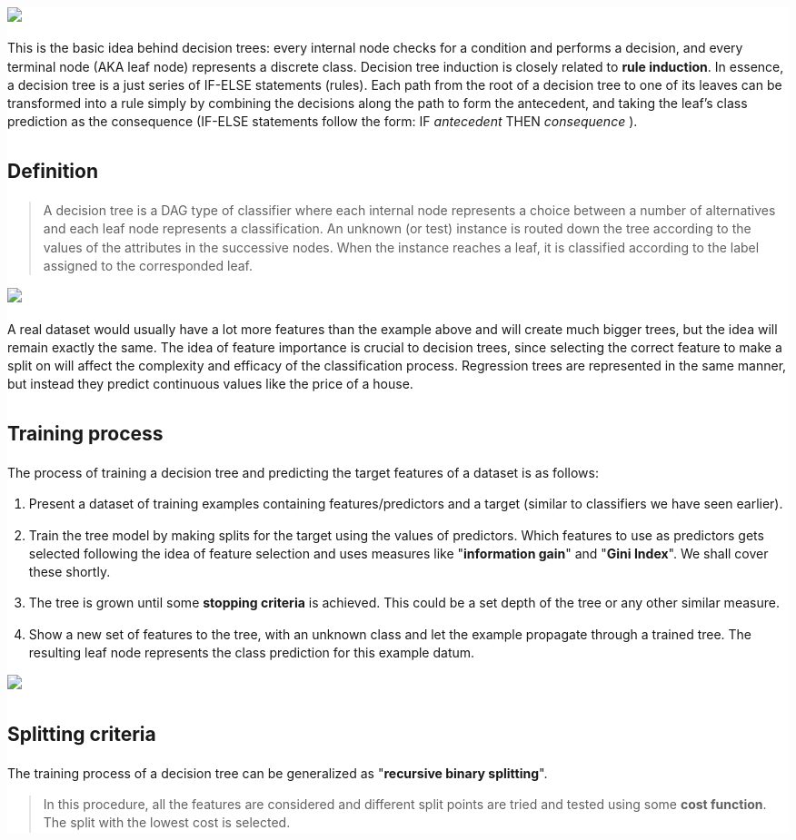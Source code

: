 <img src="https://curriculum-content.s3.amazonaws.com/data-science/images/dt1.png" width="600">

This is the basic idea behind decision trees: every internal node checks for a condition and performs a decision, and every terminal node (AKA leaf node) represents a discrete class. Decision tree induction is closely related to **rule induction**. In essence, a decision tree is a just series of IF-ELSE statements (rules). Each path from the root of a decision tree to one of its leaves can be transformed into a rule simply by combining the decisions along the path to form the antecedent, and taking the leaf’s class prediction as the consequence (IF-ELSE statements follow the form: IF _antecedent_ THEN _consequence_
).

## Definition

> A decision tree is a DAG type of classifier where each internal node represents a choice between a number of alternatives and each leaf node represents a classification. An unknown (or test) instance is routed down the tree according to the values of the attributes in the successive nodes. When the instance reaches a leaf, it is classified according to the label assigned to the corresponded leaf.

<img src="https://curriculum-content.s3.amazonaws.com/data-science/images/dt2.png" width="850">

A real dataset would usually have a lot more features than the example above and will create much bigger trees, but the idea will remain exactly the same. The idea of feature importance is crucial to decision trees, since selecting the correct feature to make a split on will affect the complexity and efficacy of the classification process. Regression trees are represented in the same manner, but instead they predict continuous values like the price of a house. 

## Training process

The process of training a decision tree and predicting the target features of a dataset is as follows:

1. Present a dataset of training examples containing features/predictors and a target (similar to classifiers we have seen earlier).

2. Train the tree model by making splits for the target using the values of predictors. Which features to use as predictors gets selected following the idea of feature selection and uses measures like "__information gain__" and "__Gini Index__". We shall cover these shortly.

3. The tree is grown until some __stopping criteria__ is achieved. This could be a set depth of the tree or any other similar measure.

4. Show a new set of features to the tree, with an unknown class and let the example propagate through a trained tree. The resulting leaf node represents the class prediction for this example datum. 

<img src="https://curriculum-content.s3.amazonaws.com/data-science/images/dt3.png" width=650>


## Splitting criteria

The training process of a decision tree can be generalized as "__recursive binary splitting__".  
> In this procedure, all the features are considered and different split points are tried and tested using some __cost function__. The split with the lowest cost is selected. 
